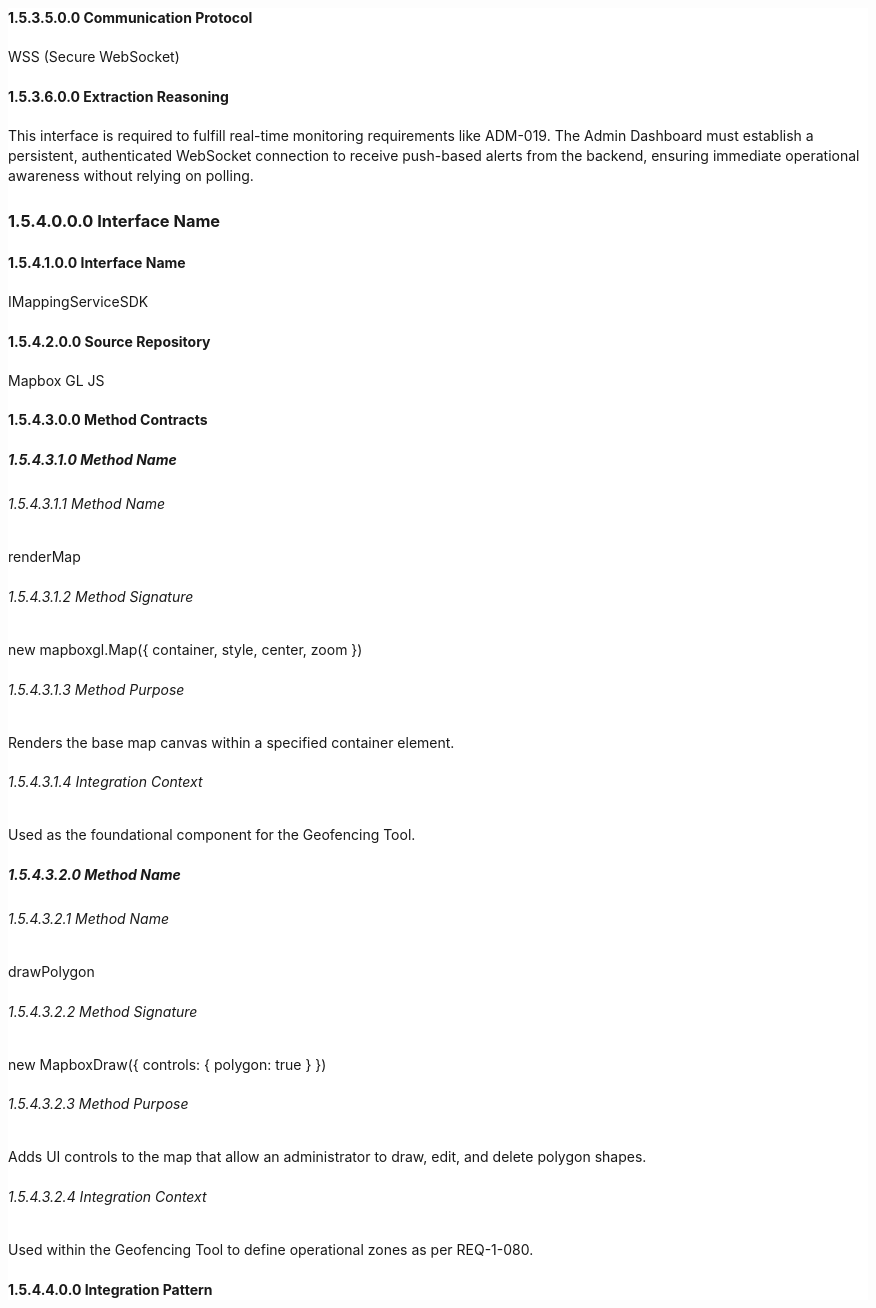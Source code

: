 #### 1.5.3.5.0.0 Communication Protocol

WSS (Secure WebSocket)

#### 1.5.3.6.0.0 Extraction Reasoning

This interface is required to fulfill real-time monitoring requirements like ADM-019. The Admin Dashboard must establish a persistent, authenticated WebSocket connection to receive push-based alerts from the backend, ensuring immediate operational awareness without relying on polling.

### 1.5.4.0.0.0 Interface Name

#### 1.5.4.1.0.0 Interface Name

IMappingServiceSDK

#### 1.5.4.2.0.0 Source Repository

Mapbox GL JS

#### 1.5.4.3.0.0 Method Contracts

##### 1.5.4.3.1.0 Method Name

###### 1.5.4.3.1.1 Method Name

renderMap

###### 1.5.4.3.1.2 Method Signature

new mapboxgl.Map({ container, style, center, zoom })

###### 1.5.4.3.1.3 Method Purpose

Renders the base map canvas within a specified container element.

###### 1.5.4.3.1.4 Integration Context

Used as the foundational component for the Geofencing Tool.

##### 1.5.4.3.2.0 Method Name

###### 1.5.4.3.2.1 Method Name

drawPolygon

###### 1.5.4.3.2.2 Method Signature

new MapboxDraw({ controls: { polygon: true } })

###### 1.5.4.3.2.3 Method Purpose

Adds UI controls to the map that allow an administrator to draw, edit, and delete polygon shapes.

###### 1.5.4.3.2.4 Integration Context

Used within the Geofencing Tool to define operational zones as per REQ-1-080.

#### 1.5.4.4.0.0 Integration Pattern

